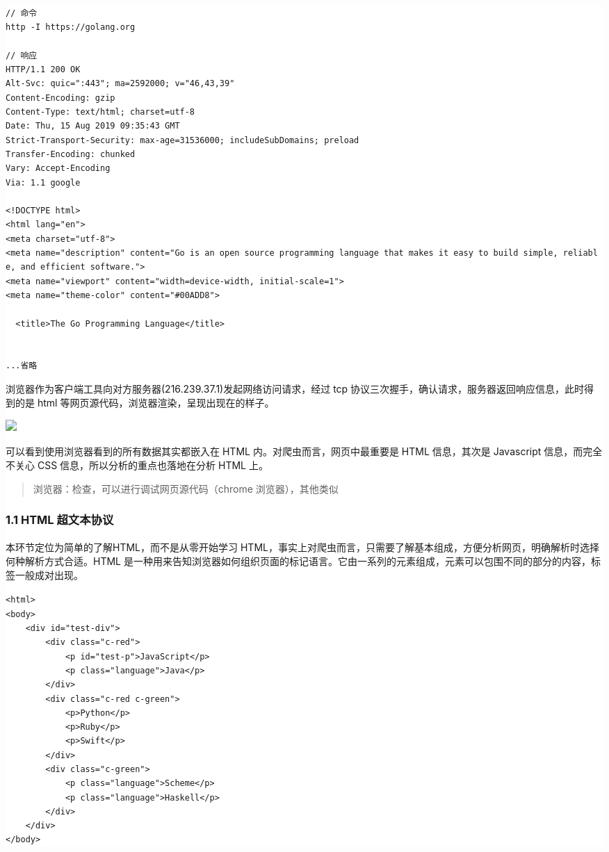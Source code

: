 ```
// 命令
http -I https://golang.org

// 响应
HTTP/1.1 200 OK
Alt-Svc: quic=":443"; ma=2592000; v="46,43,39"
Content-Encoding: gzip
Content-Type: text/html; charset=utf-8
Date: Thu, 15 Aug 2019 09:35:43 GMT
Strict-Transport-Security: max-age=31536000; includeSubDomains; preload
Transfer-Encoding: chunked
Vary: Accept-Encoding
Via: 1.1 google

<!DOCTYPE html>
<html lang="en">
<meta charset="utf-8">
<meta name="description" content="Go is an open source programming language that makes it easy to build simple, reliable, and efficient software.">
<meta name="viewport" content="width=device-width, initial-scale=1">
<meta name="theme-color" content="#00ADD8">

  <title>The Go Programming Language</title>


...省略

```

浏览器作为客户端工具向对方服务器(216.239.37.1)发起网络访问请求，经过 tcp 协议三次握手，确认请求，服务器返回响应信息，此时得到的是 html 等网页源代码，浏览器渲染，呈现出现在的样子。



![](http://ww1.sinaimg.cn/large/741fdb86gy1g60hn1eyzxj213y0lhn5y.jpg)


可以看到使用浏览器看到的所有数据其实都嵌入在 HTML 内。对爬虫而言，网页中最重要是 HTML 信息，其次是 Javascript 信息，而完全不关心 CSS 信息，所以分析的重点也落地在分析 HTML 上。


> 浏览器：检查，可以进行调试网页源代码（chrome 浏览器），其他类似

### 1.1 HTML 超文本协议

本环节定位为简单的了解HTML，而不是从零开始学习 HTML，事实上对爬虫而言，只需要了解基本组成，方便分析网页，明确解析时选择何种解析方式合适。HTML 是一种用来告知浏览器如何组织页面的标记语言。它由一系列的元素组成，元素可以包围不同的部分的内容，标签一般成对出现。

```
<html>
<body>
    <div id="test-div">
        <div class="c-red">
            <p id="test-p">JavaScript</p>
            <p class="language">Java</p>
        </div>
        <div class="c-red c-green">
            <p>Python</p>
            <p>Ruby</p>
            <p>Swift</p>
        </div>
        <div class="c-green">
            <p class="language">Scheme</p>
            <p class="language">Haskell</p>
        </div>
    </div>
</body>
```